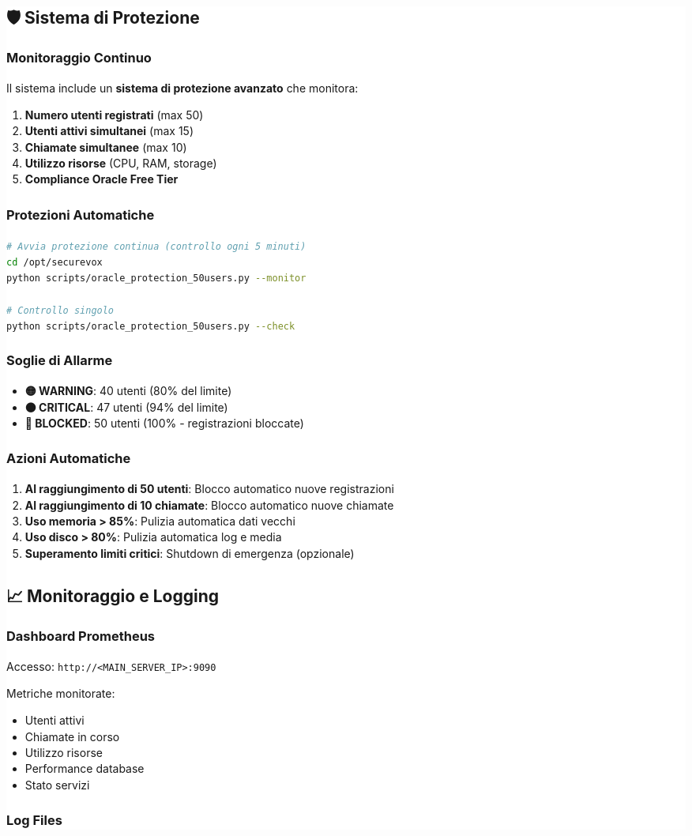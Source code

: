 ## 🛡️ Sistema di Protezione

### Monitoraggio Continuo

Il sistema include un **sistema di protezione avanzato** che monitora:

1. **Numero utenti registrati** (max 50)
2. **Utenti attivi simultanei** (max 15)
3. **Chiamate simultanee** (max 10)
4. **Utilizzo risorse** (CPU, RAM, storage)
5. **Compliance Oracle Free Tier**

### Protezioni Automatiche

```bash
# Avvia protezione continua (controllo ogni 5 minuti)
cd /opt/securevox
python scripts/oracle_protection_50users.py --monitor

# Controllo singolo
python scripts/oracle_protection_50users.py --check
```

### Soglie di Allarme

- **🟡 WARNING**: 40 utenti (80% del limite)
- **🟠 CRITICAL**: 47 utenti (94% del limite)
- **🔴 BLOCKED**: 50 utenti (100% - registrazioni bloccate)

### Azioni Automatiche

1. **Al raggiungimento di 50 utenti**: Blocco automatico nuove registrazioni
2. **Al raggiungimento di 10 chiamate**: Blocco automatico nuove chiamate
3. **Uso memoria > 85%**: Pulizia automatica dati vecchi
4. **Uso disco > 80%**: Pulizia automatica log e media
5. **Superamento limiti critici**: Shutdown di emergenza (opzionale)

## 📈 Monitoraggio e Logging

### Dashboard Prometheus

Accesso: `http://<MAIN_SERVER_IP>:9090`

Metriche monitorate:
- Utenti attivi
- Chiamate in corso
- Utilizzo risorse
- Performance database
- Stato servizi

### Log Files
